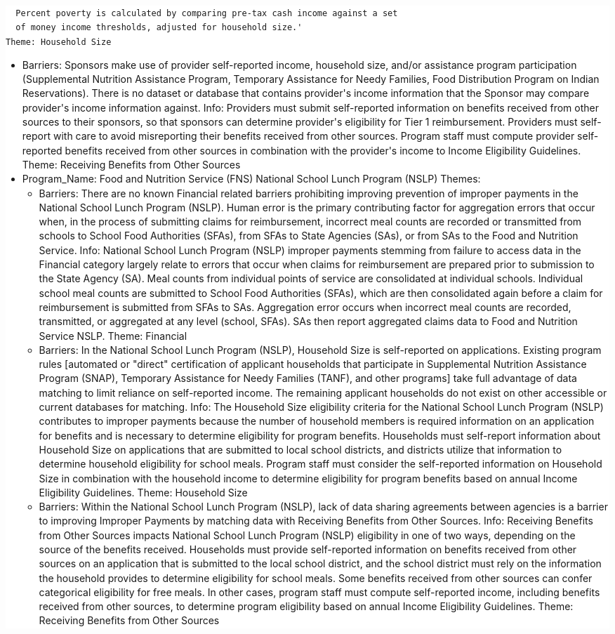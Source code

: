       Percent poverty is calculated by comparing pre-tax cash income against a set
      of money income thresholds, adjusted for household size.'
    Theme: Household Size
  - Barriers: Sponsors make use of provider self-reported income, household size,
      and/or assistance program participation (Supplemental Nutrition Assistance Program,
      Temporary Assistance for Needy Families, Food Distribution Program on Indian
      Reservations). There is no dataset or database that contains provider's income
      information that the Sponsor may compare provider's income information against.
    Info: Providers must submit self-reported information on benefits received from
      other sources to their sponsors, so that sponsors can determine provider's eligibility
      for Tier 1 reimbursement. Providers must self-report with care to avoid misreporting
      their benefits received from other sources. Program staff must compute provider
      self-reported benefits received from other sources in combination with the provider's
      income to Income Eligibility Guidelines.
    Theme: Receiving Benefits from Other Sources
- Program_Name: Food and Nutrition Service (FNS) National School Lunch Program (NSLP)
  Themes:
  - Barriers: There are no known Financial related barriers prohibiting improving
      prevention of improper payments in the National School Lunch Program (NSLP).
      Human error is the primary contributing factor for aggregation errors that occur
      when, in the process of submitting claims for reimbursement, incorrect meal
      counts are recorded or transmitted from schools to School Food Authorities (SFAs),
      from SFAs to State Agencies (SAs), or from SAs to the Food and Nutrition Service.
    Info: National School Lunch Program (NSLP) improper payments stemming from failure
      to access data in the Financial category largely relate to errors that occur
      when claims for reimbursement are prepared prior to submission to the State
      Agency (SA). Meal counts from individual points of service are consolidated
      at individual schools. Individual school meal counts are submitted to School
      Food Authorities (SFAs), which are then consolidated again before a claim for
      reimbursement is submitted from SFAs to SAs. Aggregation error occurs when incorrect
      meal counts are recorded, transmitted, or aggregated at any level (school, SFAs).
      SAs then report aggregated claims data to Food and Nutrition Service NSLP.
    Theme: Financial
  - Barriers: In the National School Lunch Program (NSLP), Household Size is self-reported
      on applications. Existing program rules [automated or "direct" certification
      of applicant households that participate in Supplemental Nutrition Assistance
      Program (SNAP), Temporary Assistance for Needy Families (TANF), and other programs]
      take full advantage of data matching to limit reliance on self-reported income.
      The remaining applicant households do not exist on other accessible or current
      databases for matching.
    Info: The Household Size eligibility criteria for the National School Lunch Program
      (NSLP) contributes to improper payments because the number of household members
      is required information on an application for benefits and is necessary to determine
      eligibility for program benefits. Households must self-report information about
      Household Size on applications that are submitted to local school districts,
      and districts utilize that information to determine household eligibility for
      school meals. Program staff must consider the self-reported information on Household
      Size in combination with the household income to determine eligibility for program
      benefits based on annual Income Eligibility Guidelines.
    Theme: Household Size
  - Barriers: Within the National School Lunch Program (NSLP), lack of data sharing
      agreements between agencies is a barrier to improving Improper Payments by matching
      data with Receiving Benefits from Other Sources.
    Info: Receiving Benefits from Other Sources impacts National School Lunch Program
      (NSLP) eligibility in one of two ways, depending on the source of the benefits
      received. Households must provide self-reported information on benefits received
      from other sources on an application that is submitted to the local school district,
      and the school district must rely on the information the household provides
      to determine eligibility for school meals. Some benefits received from other
      sources can confer categorical eligibility for free meals. In other cases, program
      staff must compute self-reported income, including benefits received from other
      sources, to determine program eligibility based on annual Income Eligibility
      Guidelines.
    Theme: Receiving Benefits from Other Sources